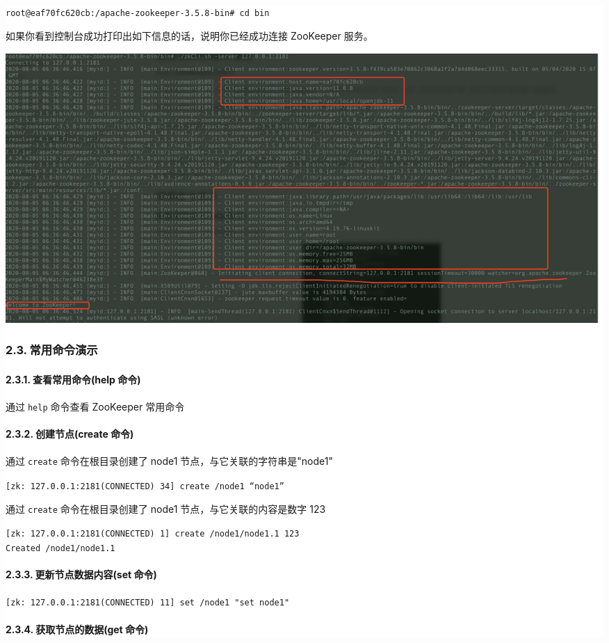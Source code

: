 ```bash
root@eaf70fc620cb:/apache-zookeeper-3.5.8-bin# cd bin
```

如果你看到控制台成功打印出如下信息的话，说明你已经成功连接 ZooKeeper 服务。

![](zookeeper-in-action.assets/连接ZooKeeper服务.png)

### 2.3. 常用命令演示

#### 2.3.1. 查看常用命令(help 命令)

通过 `help` 命令查看 ZooKeeper 常用命令

#### 2.3.2. 创建节点(create 命令)

通过 `create` 命令在根目录创建了 node1 节点，与它关联的字符串是"node1"

```shell
[zk: 127.0.0.1:2181(CONNECTED) 34] create /node1 “node1”
```

通过 `create` 命令在根目录创建了 node1 节点，与它关联的内容是数字 123

```shell
[zk: 127.0.0.1:2181(CONNECTED) 1] create /node1/node1.1 123
Created /node1/node1.1
```

#### 2.3.3. 更新节点数据内容(set 命令)

```shell
[zk: 127.0.0.1:2181(CONNECTED) 11] set /node1 "set node1"
```

#### 2.3.4. 获取节点的数据(get 命令)
